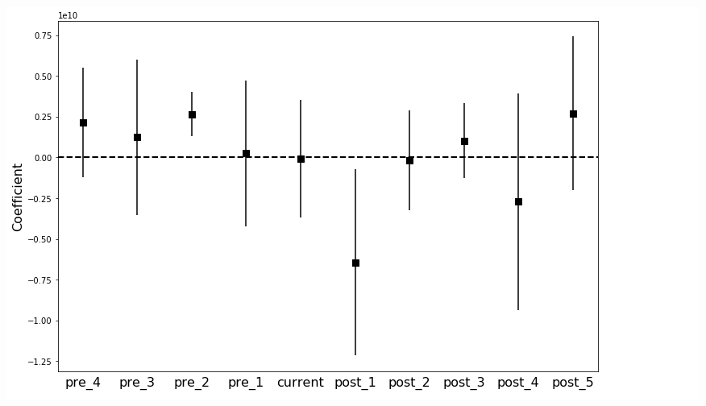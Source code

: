 ![](https://github.com/shumchi/shumchi.github.io/blob/master/_posts/2020-02-23-DID-Parallel-Test/output_6_0.png?raw=true)





[^1]:https://stats.stackexchange.com/questions/160359/difference-in-difference-method-how-to-test-for-assumption-of-common-trend-betw/160361#160361
[^2]: 关于是否需要加入控制变量，没有找到统一的说法，个人理解为基准模型中不需要加入控制变量，如果基准模型显示干预前年份的交互项有统计学意义，则可考虑加入控制变量
[^3]: 自编函数参考并修改自https://zhiyzuo.github.io/Python-Plot-Regression-Coefficient/



